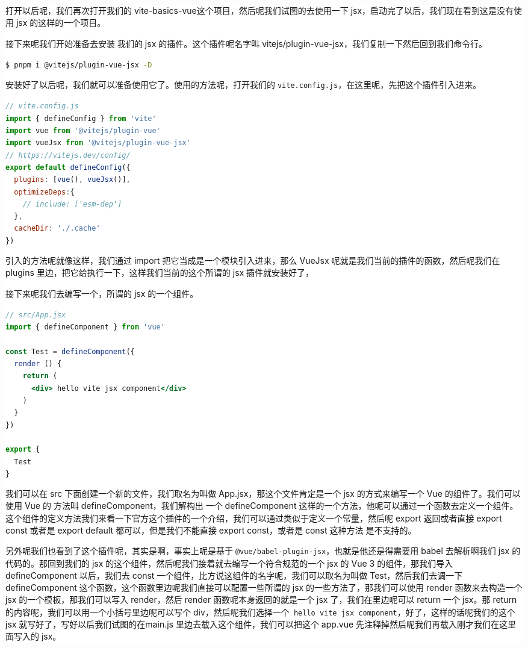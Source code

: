 打开以后呢，我们再次打开我们的 vite-basics-vue这个项目，然后呢我们试图的去使用一下 jsx，启动完了以后，我们现在看到这是没有使用 jsx 的这样的一个项目。

接下来呢我们开始准备去安装 我们的 jsx 的插件。这个插件呢名字叫 vitejs/plugin-vue-jsx，我们复制一下然后回到我们命令行。

```sh
$ pnpm i @vitejs/plugin-vue-jsx -D
```

安装好了以后呢，我们就可以准备使用它了。使用的方法呢，打开我们的 `vite.config.js`，在这里呢，先把这个插件引入进来。

```js
// vite.config.js
import { defineConfig } from 'vite'
import vue from '@vitejs/plugin-vue'
import vueJsx from '@vitejs/plugin-vue-jsx'
// https://vitejs.dev/config/
export default defineConfig({
  plugins: [vue(), vueJsx()],
  optimizeDeps:{
    // include: ['esm-dep']
  },
  cacheDir: './.cache'
})

```

引入的方法呢就像这样，我们通过 import 把它当成是一个模块引入进来，那么 VueJsx 呢就是我们当前的插件的函数，然后呢我们在 plugins 里边，把它给执行一下，这样我们当前的这个所谓的 jsx 插件就安装好了，

接下来呢我们去编写一个，所谓的 jsx 的一个组件。

```jsx
// src/App.jsx
import { defineComponent } from 'vue'

const Test = defineComponent({
  render () {
    return (
      <div> hello vite jsx component</div>
    )
  }
})

export {
  Test
}
```

我们可以在 src 下面创建一个新的文件，我们取名为叫做 App.jsx，那这个文件肯定是一个 jsx  的方式来编写一个 Vue 的组件了。我们可以使用 Vue 的 方法叫 defineComponent，我们解构出 一个 defineComponent 这样的一个方法，他呢可以通过一个函数去定义一个组件。 这个组件的定义方法我们来看一下官方这个插件的一个介绍，我们可以通过类似于定义一个常量，然后呢 export 返回或者直接 export const 或者是 export default 都可以，但是我们不能直接 export const，或者是 const 这种方法 是不支持的。

 另外呢我们也看到了这个插件呢，其实是啊，事实上呢是基于 `@vue/babel-plugin-jsx`，也就是他还是得需要用 babel 去解析啊我们 jsx 的代码的。那回到我们的 jsx 的这个组件，然后呢我们接着就去编写一个符合规范的一个 jsx 的 Vue 3 的组件，那我们导入 defineComponent 以后，我们去 const 一个组件，比方说这组件的名字呢，我们可以取名为叫做 Test，然后我们去调一下 defineComponent 这个函数，这个函数里边呢我们直接可以配置一些所谓的 jsx 的一些方法了，那我们可以使用 render 函数来去构造一个  jsx 的一个模板，那我们可以写入 render，然后 render 函数呢本身返回的就是一个 jsx 了，我们在里边呢可以 return 一个 jsx。那 return 的内容呢，我们可以用一个小括号里边呢可以写个 div，然后呢我们选择一个` hello vite jsx component`，好了，这样的话呢我们的这个 jsx 就写好了，写好以后我们试图的在main.js 里边去载入这个组件，我们可以把这个 app.vue 先注释掉然后呢我们再载入刚才我们在这里面写入的 jsx。
